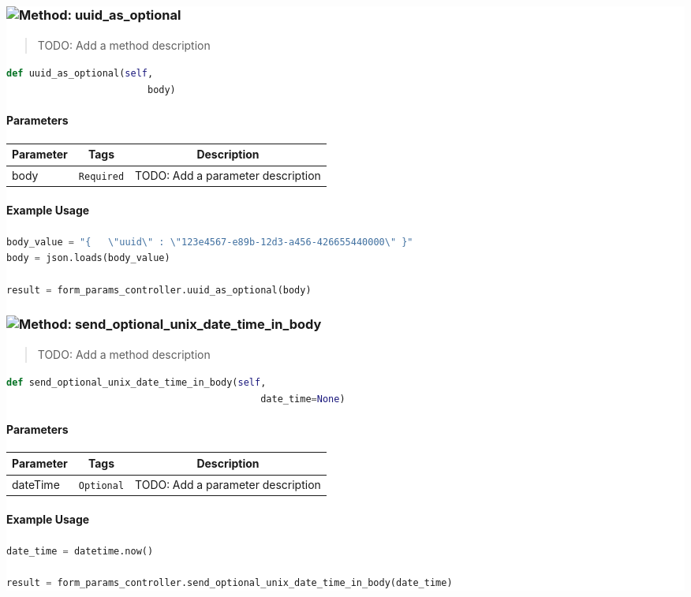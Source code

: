
### <a name="uuid_as_optional"></a>![Method: ](https://apidocs.io/img/method.png ".FormParamsController.uuid_as_optional") uuid_as_optional

> TODO: Add a method description

```python
def uuid_as_optional(self,
                         body)
```

#### Parameters

| Parameter | Tags | Description |
|-----------|------|-------------|
| body |  ``` Required ```  | TODO: Add a parameter description |



#### Example Usage

```python
body_value = "{   \"uuid\" : \"123e4567-e89b-12d3-a456-426655440000\" }"
body = json.loads(body_value)

result = form_params_controller.uuid_as_optional(body)

```


### <a name="send_optional_unix_date_time_in_body"></a>![Method: ](https://apidocs.io/img/method.png ".FormParamsController.send_optional_unix_date_time_in_body") send_optional_unix_date_time_in_body

> TODO: Add a method description

```python
def send_optional_unix_date_time_in_body(self,
                                             date_time=None)
```

#### Parameters

| Parameter | Tags | Description |
|-----------|------|-------------|
| dateTime |  ``` Optional ```  | TODO: Add a parameter description |



#### Example Usage

```python
date_time = datetime.now()

result = form_params_controller.send_optional_unix_date_time_in_body(date_time)

```

